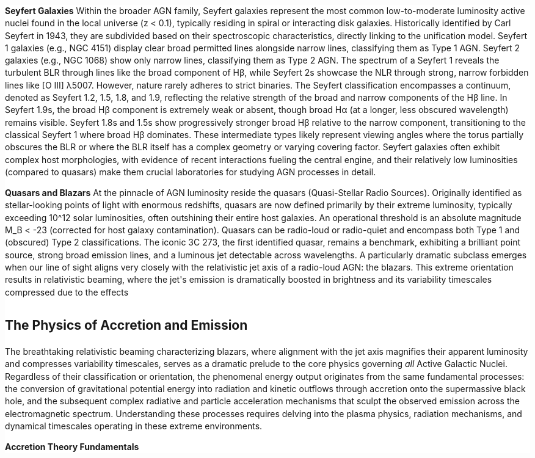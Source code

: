 **Seyfert Galaxies**
Within the broader AGN family, Seyfert galaxies represent the most common low-to-moderate luminosity active nuclei found in the local universe (z < 0.1), typically residing in spiral or interacting disk galaxies. Historically identified by Carl Seyfert in 1943, they are subdivided based on their spectroscopic characteristics, directly linking to the unification model. Seyfert 1 galaxies (e.g., NGC 4151) display clear broad permitted lines alongside narrow lines, classifying them as Type 1 AGN. Seyfert 2 galaxies (e.g., NGC 1068) show only narrow lines, classifying them as Type 2 AGN. The spectrum of a Seyfert 1 reveals the turbulent BLR through lines like the broad component of Hβ, while Seyfert 2s showcase the NLR through strong, narrow forbidden lines like [O III] λ5007. However, nature rarely adheres to strict binaries. The Seyfert classification encompasses a continuum, denoted as Seyfert 1.2, 1.5, 1.8, and 1.9, reflecting the relative strength of the broad and narrow components of the Hβ line. In Seyfert 1.9s, the broad Hβ component is extremely weak or absent, though broad Hα (at a longer, less obscured wavelength) remains visible. Seyfert 1.8s and 1.5s show progressively stronger broad Hβ relative to the narrow component, transitioning to the classical Seyfert 1 where broad Hβ dominates. These intermediate types likely represent viewing angles where the torus partially obscures the BLR or where the BLR itself has a complex geometry or varying covering factor. Seyfert galaxies often exhibit complex host morphologies, with evidence of recent interactions fueling the central engine, and their relatively low luminosities (compared to quasars) make them crucial laboratories for studying AGN processes in detail.

**Quasars and Blazars**
At the pinnacle of AGN luminosity reside the quasars (Quasi-Stellar Radio Sources). Originally identified as stellar-looking points of light with enormous redshifts, quasars are now defined primarily by their extreme luminosity, typically exceeding 10^12 solar luminosities, often outshining their entire host galaxies. An operational threshold is an absolute magnitude M_B < -23 (corrected for host galaxy contamination). Quasars can be radio-loud or radio-quiet and encompass both Type 1 and (obscured) Type 2 classifications. The iconic 3C 273, the first identified quasar, remains a benchmark, exhibiting a brilliant point source, strong broad emission lines, and a luminous jet detectable across wavelengths. A particularly dramatic subclass emerges when our line of sight aligns very closely with the relativistic jet axis of a radio-loud AGN: the blazars. This extreme orientation results in relativistic beaming, where the jet's emission is dramatically boosted in brightness and its variability timescales compressed due to the effects

## The Physics of Accretion and Emission

The breathtaking relativistic beaming characterizing blazars, where alignment with the jet axis magnifies their apparent luminosity and compresses variability timescales, serves as a dramatic prelude to the core physics governing *all* Active Galactic Nuclei. Regardless of their classification or orientation, the phenomenal energy output originates from the same fundamental processes: the conversion of gravitational potential energy into radiation and kinetic outflows through accretion onto the supermassive black hole, and the subsequent complex radiative and particle acceleration mechanisms that sculpt the observed emission across the electromagnetic spectrum. Understanding these processes requires delving into the plasma physics, radiation mechanisms, and dynamical timescales operating in these extreme environments.

**Accretion Theory Fundamentals**